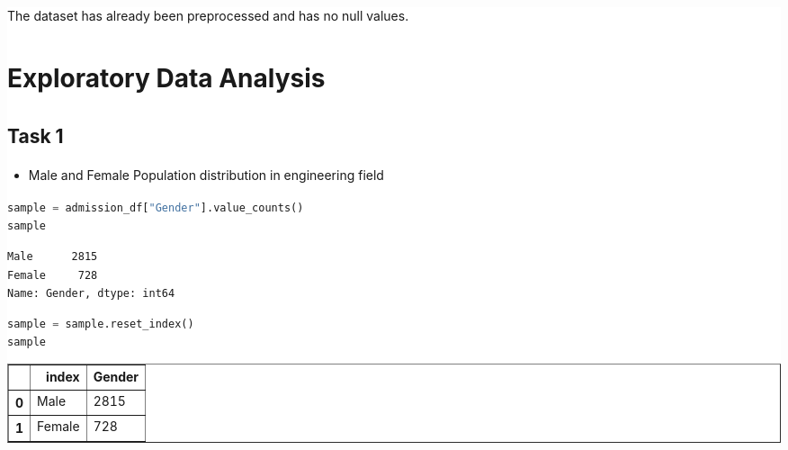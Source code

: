 The dataset has already been preprocessed and has no null values.

# Exploratory Data Analysis

## Task 1

- Male and Female Population distribution in engineering field

```python
sample = admission_df["Gender"].value_counts()
sample
```

    Male      2815
    Female     728
    Name: Gender, dtype: int64

```python
sample = sample.reset_index()
sample
```

<div>
<style scoped>
    .dataframe tbody tr th:only-of-type {
        vertical-align: middle;
    }

    .dataframe tbody tr th {
        vertical-align: top;
    }

    .dataframe thead th {
        text-align: right;
    }

</style>
<table border="1" class="dataframe">
  <thead>
    <tr style="text-align: right;">
      <th></th>
      <th>index</th>
      <th>Gender</th>
    </tr>
  </thead>
  <tbody>
    <tr>
      <th>0</th>
      <td>Male</td>
      <td>2815</td>
    </tr>
    <tr>
      <th>1</th>
      <td>Female</td>
      <td>728</td>
    </tr>
  </tbody>
</table>
</div>

